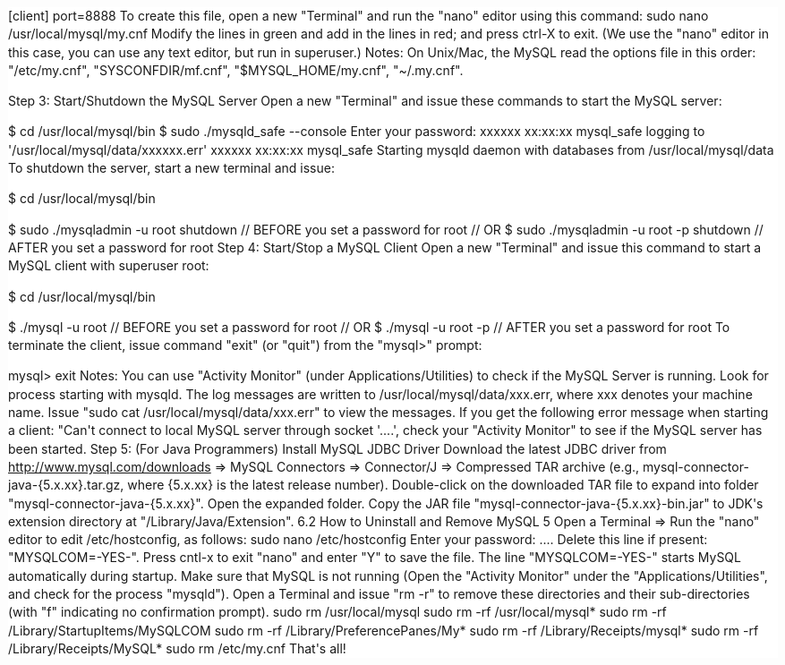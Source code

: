 [client]
port=8888
To create this file, open a new "Terminal" and run the "nano" editor using this command:
sudo nano /usr/local/mysql/my.cnf
Modify the lines in green and add in the lines in red; and press ctrl-X to exit. (We use the "nano" editor in this case, you can use any text editor, but run in superuser.)
Notes: On Unix/Mac, the MySQL read the options file in this order: "/etc/my.cnf", "SYSCONFDIR/mf.cnf", "$MYSQL_HOME/my.cnf", "~/.my.cnf".

Step 3: Start/Shutdown the MySQL Server
Open a new "Terminal" and issue these commands to start the MySQL server:

$ cd /usr/local/mysql/bin
$ sudo ./mysqld_safe --console
Enter your password: 
xxxxxx xx:xx:xx mysql_safe logging to '/usr/local/mysql/data/xxxxxx.err'
xxxxxx xx:xx:xx mysql_safe Starting mysqld daemon with databases from /usr/local/mysql/data
To shutdown the server, start a new terminal and issue:

$ cd /usr/local/mysql/bin
 
$ sudo ./mysqladmin -u root shutdown     // BEFORE you set a password for root
// OR
$ sudo ./mysqladmin -u root -p shutdown  // AFTER you set a password for root
Step 4: Start/Stop a MySQL Client
Open a new "Terminal" and issue this command to start a MySQL client with superuser root:

$ cd /usr/local/mysql/bin
 
$ ./mysql -u root      // BEFORE you set a password for root
// OR
$ ./mysql -u root -p   // AFTER you set a password for root
To terminate the client, issue command "exit" (or "quit") from the "mysql>" prompt:

mysql> exit
Notes:
You can use "Activity Monitor" (under Applications/Utilities) to check if the MySQL Server is running. Look for process starting with mysqld.
The log messages are written to /usr/local/mysql/data/xxx.err, where xxx denotes your machine name. Issue "sudo cat /usr/local/mysql/data/xxx.err" to view the messages.
If you get the following error message when starting a client: "Can't connect to local MySQL server through socket '....', check your "Activity Monitor" to see if the MySQL server has been started.
Step 5: (For Java Programmers) Install MySQL JDBC Driver
Download the latest JDBC driver from http://www.mysql.com/downloads ⇒ MySQL Connectors ⇒ Connector/J ⇒ Compressed TAR archive (e.g., mysql-connector-java-{5.x.xx}.tar.gz, where {5.x.xx} is the latest release number).
Double-click on the downloaded TAR file to expand into folder "mysql-connector-java-{5.x.xx}".
Open the expanded folder. Copy the JAR file "mysql-connector-java-{5.x.xx}-bin.jar" to JDK's extension directory at "/Library/Java/Extension".
6.2  How to Uninstall and Remove MySQL 5
Open a Terminal ⇒ Run the "nano" editor to edit /etc/hostconfig, as follows:
sudo nano /etc/hostconfig
Enter your password: ....
Delete this line if present: "MYSQLCOM=-YES-". Press cntl-x to exit "nano" and enter "Y" to save the file. The line "MYSQLCOM=-YES-" starts MySQL automatically during startup.
Make sure that MySQL is not running (Open the "Activity Monitor" under the "Applications/Utilities", and check for the process "mysqld"). Open a Terminal and issue "rm -r" to remove these directories and their sub-directories (with "f" indicating no confirmation prompt).
sudo rm /usr/local/mysql
sudo rm -rf /usr/local/mysql*
sudo rm -rf /Library/StartupItems/MySQLCOM
sudo rm -rf /Library/PreferencePanes/My*
sudo rm -rf /Library/Receipts/mysql*
sudo rm -rf /Library/Receipts/MySQL*
sudo rm /etc/my.cnf
That's all!
